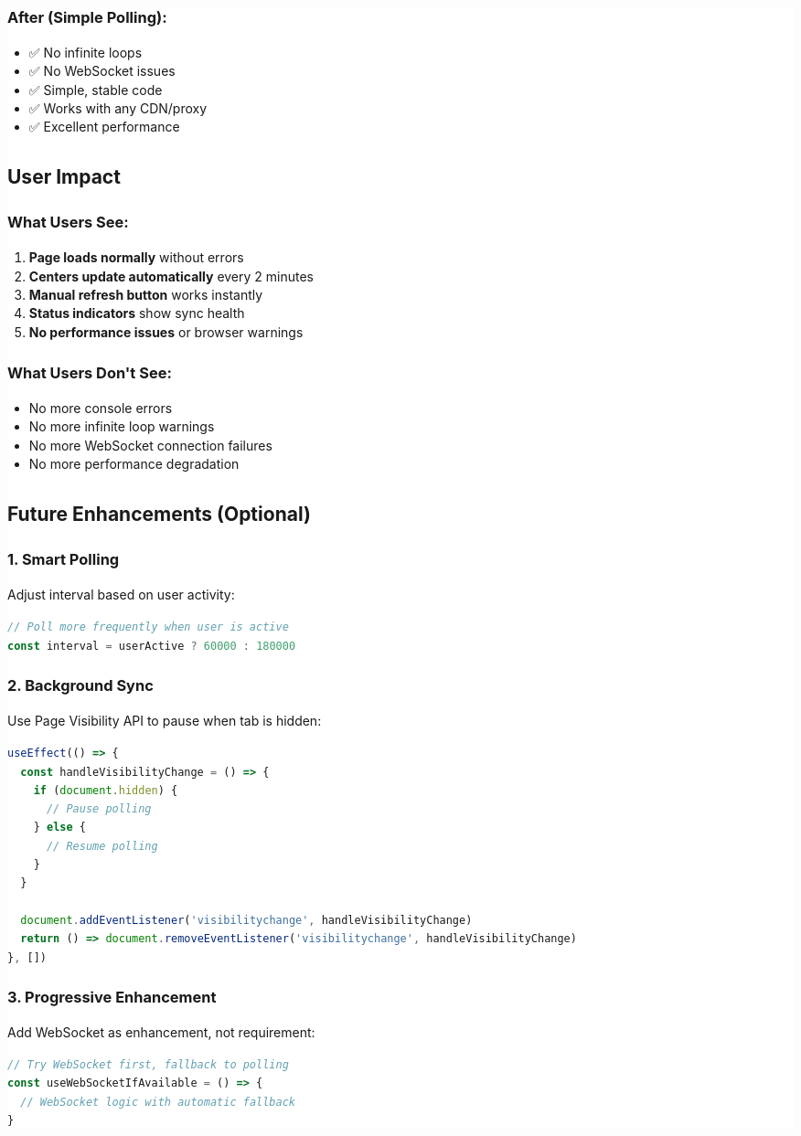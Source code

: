 ### After (Simple Polling):
- ✅ No infinite loops
- ✅ No WebSocket issues
- ✅ Simple, stable code
- ✅ Works with any CDN/proxy
- ✅ Excellent performance

## User Impact

### What Users See:
1. **Page loads normally** without errors
2. **Centers update automatically** every 2 minutes
3. **Manual refresh button** works instantly
4. **Status indicators** show sync health
5. **No performance issues** or browser warnings

### What Users Don't See:
- No more console errors
- No more infinite loop warnings
- No more WebSocket connection failures
- No more performance degradation

## Future Enhancements (Optional)

### 1. Smart Polling
Adjust interval based on user activity:
```typescript
// Poll more frequently when user is active
const interval = userActive ? 60000 : 180000
```

### 2. Background Sync
Use Page Visibility API to pause when tab is hidden:
```typescript
useEffect(() => {
  const handleVisibilityChange = () => {
    if (document.hidden) {
      // Pause polling
    } else {
      // Resume polling
    }
  }
  
  document.addEventListener('visibilitychange', handleVisibilityChange)
  return () => document.removeEventListener('visibilitychange', handleVisibilityChange)
}, [])
```

### 3. Progressive Enhancement
Add WebSocket as enhancement, not requirement:
```typescript
// Try WebSocket first, fallback to polling
const useWebSocketIfAvailable = () => {
  // WebSocket logic with automatic fallback
}
```

